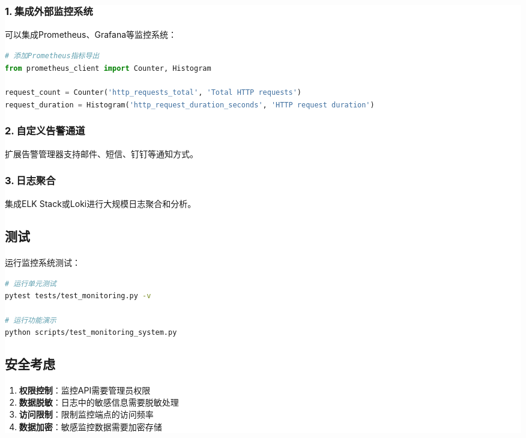 ### 1. 集成外部监控系统
可以集成Prometheus、Grafana等监控系统：

```python
# 添加Prometheus指标导出
from prometheus_client import Counter, Histogram

request_count = Counter('http_requests_total', 'Total HTTP requests')
request_duration = Histogram('http_request_duration_seconds', 'HTTP request duration')
```

### 2. 自定义告警通道
扩展告警管理器支持邮件、短信、钉钉等通知方式。

### 3. 日志聚合
集成ELK Stack或Loki进行大规模日志聚合和分析。

## 测试

运行监控系统测试：

```bash
# 运行单元测试
pytest tests/test_monitoring.py -v

# 运行功能演示
python scripts/test_monitoring_system.py
```

## 安全考虑

1. **权限控制**：监控API需要管理员权限
2. **数据脱敏**：日志中的敏感信息需要脱敏处理
3. **访问限制**：限制监控端点的访问频率
4. **数据加密**：敏感监控数据需要加密存储